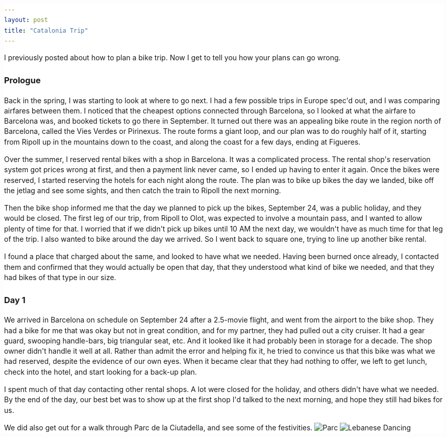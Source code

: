 ```yaml
---
layout: post
title: "Catalonia Trip"
---
```

I previously posted about how to plan a bike trip. Now I get to tell you how your plans can go wrong. 

### Prologue
Back in the spring, I was starting to look at where to go next. I had a few possible trips in Europe spec'd out, and I was comparing airfares between them. I noticed that the cheapest options connected through Barcelona, so I looked at what the airfare to Barcelona was, and booked tickets to go there in September. It turned out there was an appealing bike route in the region north of Barcelona, called the Vies Verdes or Pirinexus. The route forms a giant loop, and our plan was to do roughly half of it, starting from Ripoll up in the mountains down to the coast, and along the coast for a few days, ending at Figueres.

Over the summer, I reserved rental bikes with a shop in Barcelona. It was a complicated process. The rental shop's reservation system got prices wrong at first, and then a payment link never came, so I ended up having to enter it again. Once the bikes were reserved, I started reserving the hotels for each night along the route. The plan was to bike up bikes the day we landed, bike off the jetlag and see some sights, and then catch the train to Ripoll the next morning.

Then the bike shop informed me that the day we planned to pick up the bikes, September 24, was a public holiday, and they would be closed. The first leg of our trip, from Ripoll to Olot, was expected to involve a mountain pass, and I wanted to allow plenty of time for that. I worried that if we didn't pick up bikes until 10 AM the next day, we wouldn't have as much time for that leg of the trip. I also wanted to bike around the day we arrived. So I went back to square one, trying to line up another bike rental.

I found a place that charged about the same, and looked to have what we needed. Having been burned once already, I contacted them and confirmed that they would actually be open that day, that they understood what kind of bike we needed, and that they had bikes of that type in our size.

### Day 1
We arrived in Barcelona on schedule on September 24 after a 2.5-movie flight, and went from the airport to the bike shop. They had a bike for me that was okay but not in great condition, and for my partner, they had pulled out a city cruiser. It had a gear guard, swooping handle-bars, big triangular seat, etc. And it looked like it had probably been in storage for a decade. The shop owner didn't handle it well at all. Rather than admit the error and helping fix it, he tried to convince us that this bike was what we had reserved, despite the evidence of our own eyes. When it became clear that they had nothing to offer, we left to get lunch, check into the hotel, and start looking for a back-up plan.

I spent much of that day contacting other rental shops. A lot were closed for the holiday, and others didn't have what we needed. By the end of the day, our best bet was to show up at the first shop I'd talked to the next morning, and hope they still had bikes for us.

We did also get out for a walk through Parc de la Ciutadella, and see some of the festivities.
![Parc](https://pbs.twimg.com/media/EFQLG1tXkAI2ZIc?format=jpg&name=small)
![Lebanese Dancing](https://pbs.twimg.com/media/EFQLHt6WkAEgQrn?format=jpg&name=small)
